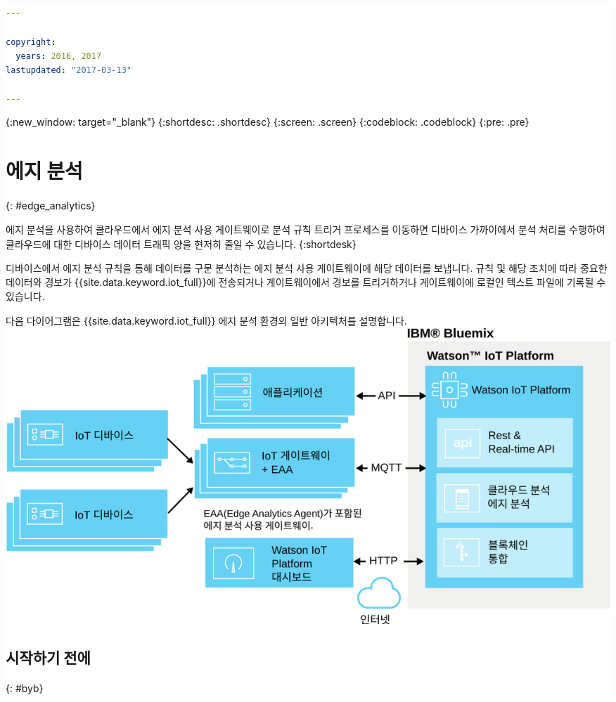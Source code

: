```yaml
---

copyright:
  years: 2016, 2017
lastupdated: "2017-03-13"

---
```


{:new_window: target="\_blank"}
{:shortdesc: .shortdesc}
{:screen: .screen}
{:codeblock: .codeblock}
{:pre: .pre}


# 에지 분석
{: #edge_analytics}

에지 분석을 사용하여 클라우드에서 에지 분석 사용 게이트웨이로 분석 규칙 트리거 프로세스를 이동하면 디바이스 가까이에서 분석 처리를 수행하여 클라우드에 대한 디바이스 데이터 트래픽 양을 현저히 줄일 수 있습니다.
{:shortdesk}

디바이스에서 에지 분석 규칙을 통해 데이터를 구문 분석하는 에지 분석 사용 게이트웨이에 해당 데이터를 보냅니다. 규칙 및 해당 조치에 따라 중요한 데이터와 경보가 {{site.data.keyword.iot_full}}에 전송되거나 게이트웨이에서 경보를 트리거하거나 게이트웨이에 로컬인 텍스트 파일에 기록될 수 있습니다.

다음 다이어그램은 {{site.data.keyword.iot_full}} 에지 분석 환경의 일반 아키텍처를 설명합니다.
![에지 분석 아키텍처용 IBM Watson IoT Platform](images/architecture_platform_edge.svg "에지 분석 아키텍처가 포함된 IBM Watson IoT Platform")

## 시작하기 전에
{: #byb}
